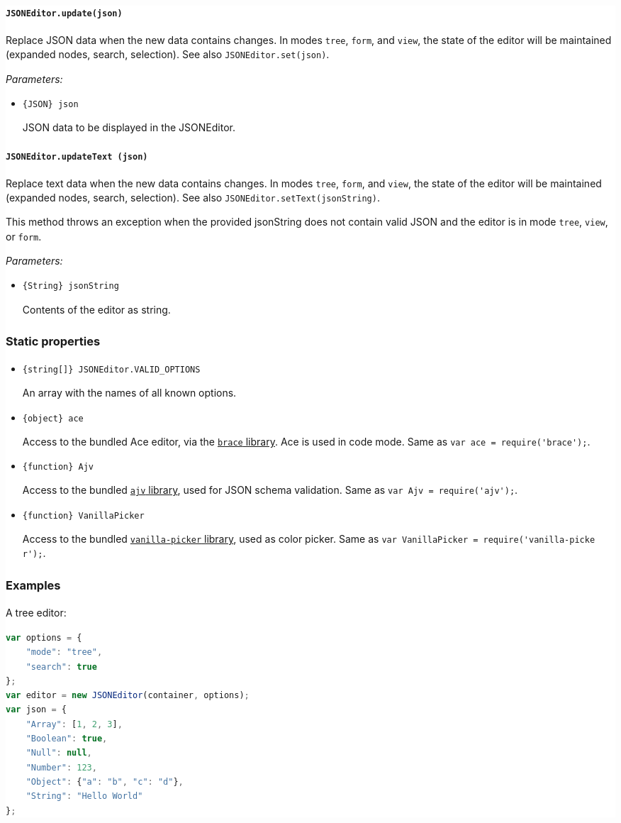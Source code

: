 #### `JSONEditor.update(json)`

Replace JSON data when the new data contains changes.
In modes `tree`, `form`, and `view`, the state of the editor will be maintained (expanded nodes, search, selection).
See also `JSONEditor.set(json)`.

*Parameters:*

- `{JSON} json`

  JSON data to be displayed in the JSONEditor.

#### `JSONEditor.updateText (json)`

Replace text data when the new data contains changes.
In modes `tree`, `form`, and `view`, the state of the editor will be maintained (expanded nodes, search, selection).
See also `JSONEditor.setText(jsonString)`.

This method throws an exception when the provided jsonString does not contain
valid JSON and the editor is in mode `tree`, `view`, or `form`.

*Parameters:*

- `{String} jsonString`

  Contents of the editor as string.

### Static properties

- `{string[]} JSONEditor.VALID_OPTIONS`

  An array with the names of all known options.

- `{object} ace`

  Access to the bundled Ace editor, via the [`brace` library](https://github.com/thlorenz/brace).
  Ace is used in code mode.
  Same as `var ace = require('brace');`.

- `{function} Ajv`

  Access to the bundled [`ajv` library](https://github.com/epoberezkin/ajv), used for JSON schema validation.
  Same as `var Ajv = require('ajv');`.

- `{function} VanillaPicker`

  Access to the bundled [`vanilla-picker` library](https://github.com/Sphinxxxx/vanilla-picker), used as color picker.
  Same as `var VanillaPicker = require('vanilla-picker');`.


### Examples

A tree editor:

```js
var options = {
    "mode": "tree",
    "search": true
};
var editor = new JSONEditor(container, options);
var json = {
    "Array": [1, 2, 3],
    "Boolean": true,
    "Null": null,
    "Number": 123,
    "Object": {"a": "b", "c": "d"},
    "String": "Hello World"
};
```
